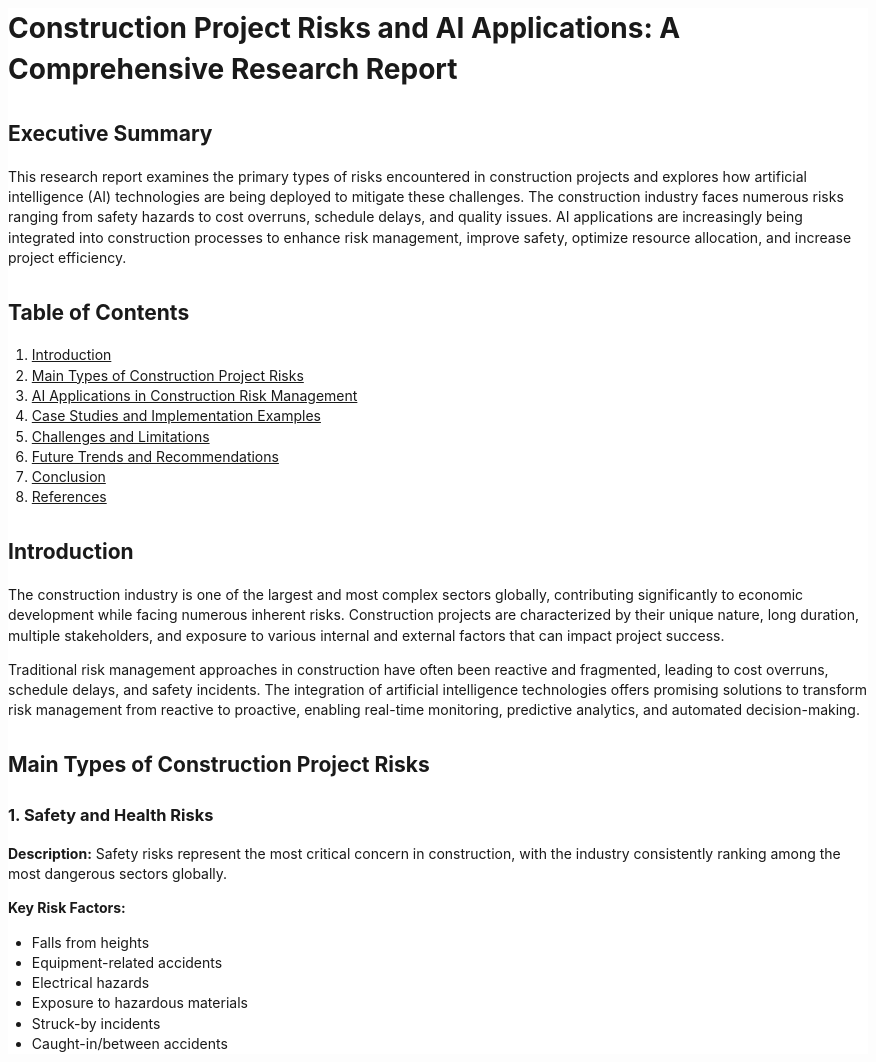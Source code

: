 # Construction Project Risks and AI Applications: A Comprehensive Research Report

## Executive Summary

This research report examines the primary types of risks encountered in construction projects and explores how artificial intelligence (AI) technologies are being deployed to mitigate these challenges. The construction industry faces numerous risks ranging from safety hazards to cost overruns, schedule delays, and quality issues. AI applications are increasingly being integrated into construction processes to enhance risk management, improve safety, optimize resource allocation, and increase project efficiency.

## Table of Contents

1. [Introduction](#introduction)
2. [Main Types of Construction Project Risks](#main-types-of-construction-project-risks)
3. [AI Applications in Construction Risk Management](#ai-applications-in-construction-risk-management)
4. [Case Studies and Implementation Examples](#case-studies-and-implementation-examples)
5. [Challenges and Limitations](#challenges-and-limitations)
6. [Future Trends and Recommendations](#future-trends-and-recommendations)
7. [Conclusion](#conclusion)
8. [References](#references)

## Introduction

The construction industry is one of the largest and most complex sectors globally, contributing significantly to economic development while facing numerous inherent risks. Construction projects are characterized by their unique nature, long duration, multiple stakeholders, and exposure to various internal and external factors that can impact project success.

Traditional risk management approaches in construction have often been reactive and fragmented, leading to cost overruns, schedule delays, and safety incidents. The integration of artificial intelligence technologies offers promising solutions to transform risk management from reactive to proactive, enabling real-time monitoring, predictive analytics, and automated decision-making.

## Main Types of Construction Project Risks

### 1. Safety and Health Risks

**Description:** Safety risks represent the most critical concern in construction, with the industry consistently ranking among the most dangerous sectors globally.

**Key Risk Factors:**
- Falls from heights
- Equipment-related accidents
- Electrical hazards
- Exposure to hazardous materials
- Struck-by incidents
- Caught-in/between accidents
